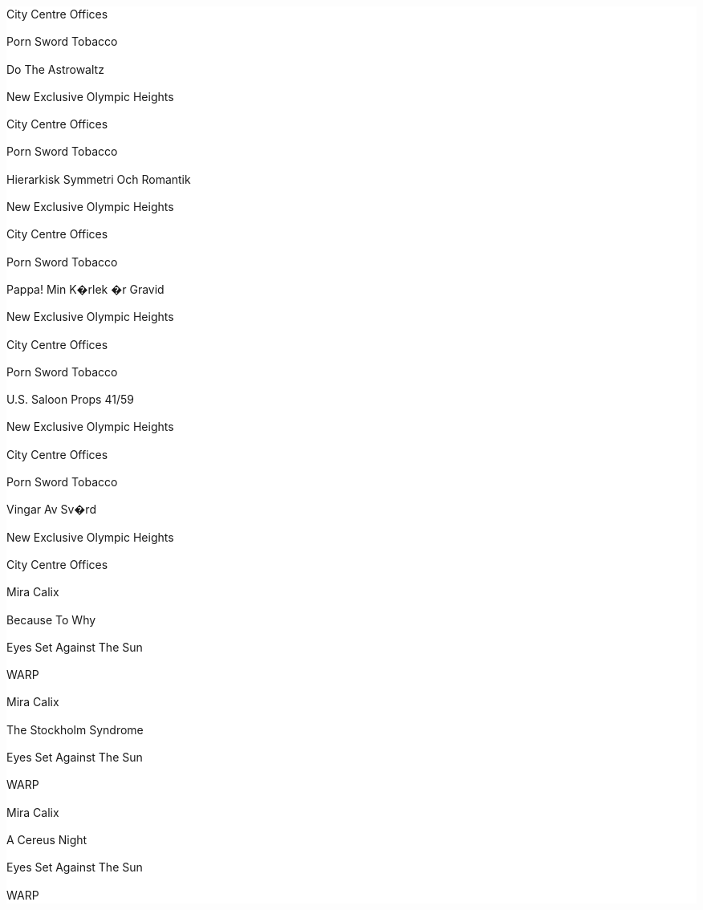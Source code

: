 City Centre Offices

Porn Sword Tobacco

Do The Astrowaltz

New Exclusive Olympic Heights

City Centre Offices

Porn Sword Tobacco

Hierarkisk Symmetri Och Romantik

New Exclusive Olympic Heights

City Centre Offices

Porn Sword Tobacco

Pappa! Min K�rlek �r Gravid

New Exclusive Olympic Heights

City Centre Offices

Porn Sword Tobacco

U.S. Saloon Props 41/59

New Exclusive Olympic Heights

City Centre Offices

Porn Sword Tobacco

Vingar Av Sv�rd

New Exclusive Olympic Heights

City Centre Offices

Mira Calix

Because To Why

Eyes Set Against The Sun

WARP

Mira Calix

The Stockholm Syndrome

Eyes Set Against The Sun

WARP

Mira Calix

A Cereus Night

Eyes Set Against The Sun

WARP
